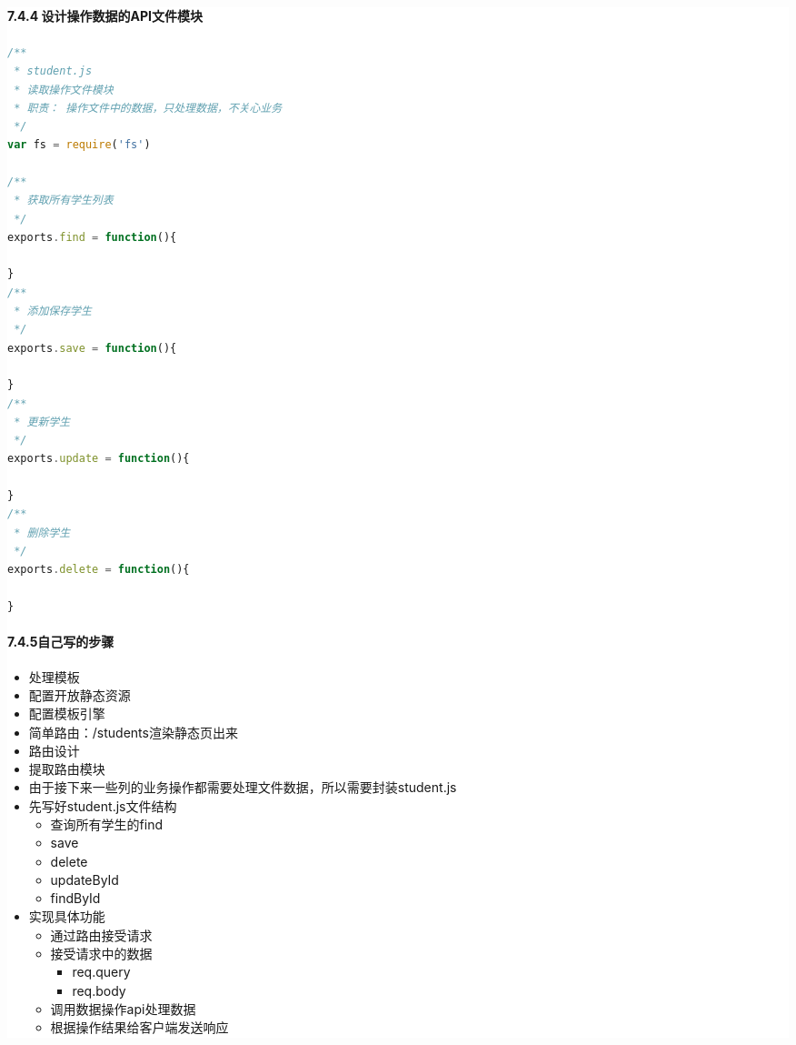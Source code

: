 #### 7.4.4 设计操作数据的API文件模块

```javascript
/**
 * student.js
 * 读取操作文件模块
 * 职责： 操作文件中的数据，只处理数据，不关心业务
 */
var fs = require('fs')

/**
 * 获取所有学生列表
 */
exports.find = function(){

}
/**
 * 添加保存学生
 */
exports.save = function(){
    
}
/**
 * 更新学生
 */
exports.update = function(){
    
}
/**
 * 删除学生
 */
exports.delete = function(){
    
}
```

#### 7.4.5自己写的步骤

+ 处理模板
+ 配置开放静态资源
+ 配置模板引擎
+ 简单路由：/students渲染静态页出来
+ 路由设计
+ 提取路由模块
+ 由于接下来一些列的业务操作都需要处理文件数据，所以需要封装student.js
+ 先写好student.js文件结构
  + 查询所有学生的find
  + save
  + delete
  + updateById
  + findById
+ 实现具体功能
  + 通过路由接受请求
  + 接受请求中的数据
    + req.query
    + req.body
  + 调用数据操作api处理数据
  + 根据操作结果给客户端发送响应
